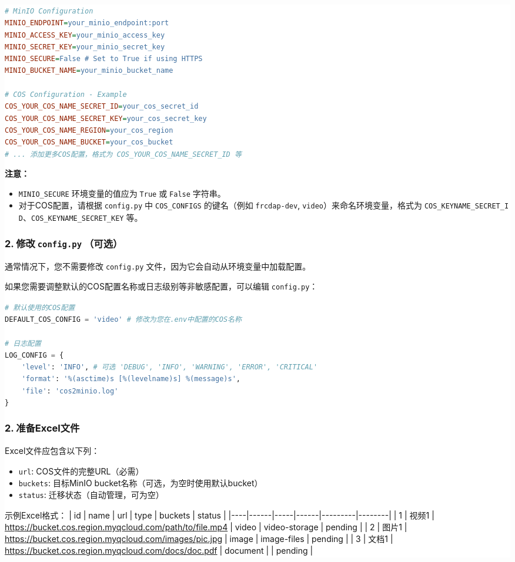 ```ini
# MinIO Configuration
MINIO_ENDPOINT=your_minio_endpoint:port
MINIO_ACCESS_KEY=your_minio_access_key
MINIO_SECRET_KEY=your_minio_secret_key
MINIO_SECURE=False # Set to True if using HTTPS
MINIO_BUCKET_NAME=your_minio_bucket_name

# COS Configuration - Example
COS_YOUR_COS_NAME_SECRET_ID=your_cos_secret_id
COS_YOUR_COS_NAME_SECRET_KEY=your_cos_secret_key
COS_YOUR_COS_NAME_REGION=your_cos_region
COS_YOUR_COS_NAME_BUCKET=your_cos_bucket
# ... 添加更多COS配置，格式为 COS_YOUR_COS_NAME_SECRET_ID 等
```

**注意：**
- `MINIO_SECURE` 环境变量的值应为 `True` 或 `False` 字符串。
- 对于COS配置，请根据 `config.py` 中 `COS_CONFIGS` 的键名（例如 `frcdap-dev`, `video`）来命名环境变量，格式为 `COS_KEYNAME_SECRET_ID`、`COS_KEYNAME_SECRET_KEY` 等。

### 2. 修改 `config.py` （可选）

通常情况下，您不需要修改 `config.py` 文件，因为它会自动从环境变量中加载配置。

如果您需要调整默认的COS配置名称或日志级别等非敏感配置，可以编辑 `config.py`：

```python
# 默认使用的COS配置
DEFAULT_COS_CONFIG = 'video' # 修改为您在.env中配置的COS名称

# 日志配置
LOG_CONFIG = {
    'level': 'INFO', # 可选 'DEBUG', 'INFO', 'WARNING', 'ERROR', 'CRITICAL'
    'format': '%(asctime)s [%(levelname)s] %(message)s',
    'file': 'cos2minio.log'
}
```

### 2. 准备Excel文件

Excel文件应包含以下列：
- `url`: COS文件的完整URL（必需）
- `buckets`: 目标MinIO bucket名称（可选，为空时使用默认bucket）
- `status`: 迁移状态（自动管理，可为空）

示例Excel格式：
| id | name | url | type | buckets | status |
|----|------|-----|------|---------|--------|
| 1 | 视频1 | https://bucket.cos.region.myqcloud.com/path/to/file.mp4 | video | video-storage | pending |
| 2 | 图片1 | https://bucket.cos.region.myqcloud.com/images/pic.jpg | image | image-files | pending |
| 3 | 文档1 | https://bucket.cos.region.myqcloud.com/docs/doc.pdf | document | | pending |
